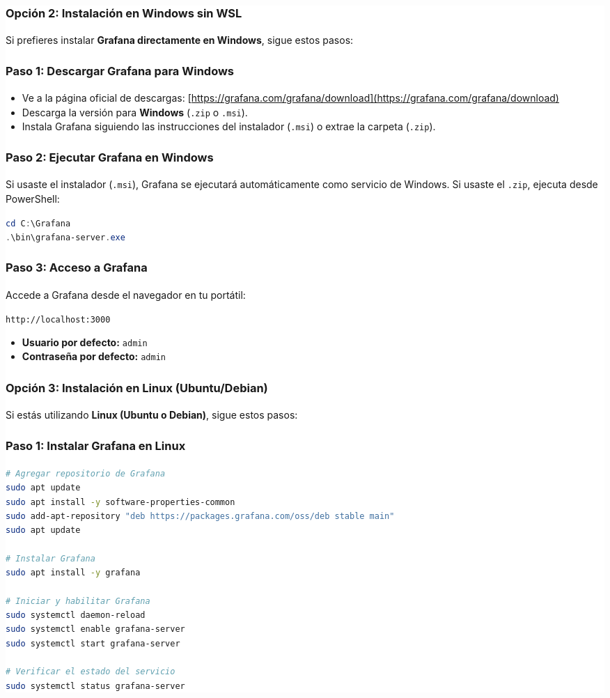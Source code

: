 



### **Opción 2: Instalación en Windows sin WSL**

Si prefieres instalar **Grafana directamente en Windows**, sigue estos pasos:



### **Paso 1: Descargar Grafana para Windows**  
- Ve a la página oficial de descargas: [https://grafana.com/grafana/download](https://grafana.com/grafana/download)  
- Descarga la versión para **Windows** (`.zip` o `.msi`).  
- Instala Grafana siguiendo las instrucciones del instalador (`.msi`) o extrae la carpeta (`.zip`).



### **Paso 2: Ejecutar Grafana en Windows**  
Si usaste el instalador (`.msi`), Grafana se ejecutará automáticamente como servicio de Windows. Si usaste el `.zip`, ejecuta desde PowerShell:  

```powershell
cd C:\Grafana
.\bin\grafana-server.exe
```



### **Paso 3: Acceso a Grafana**  
Accede a Grafana desde el navegador en tu portátil:

```
http://localhost:3000
```

- **Usuario por defecto:** `admin`  
- **Contraseña por defecto:** `admin`  





### **Opción 3: Instalación en Linux (Ubuntu/Debian)**

Si estás utilizando **Linux (Ubuntu o Debian)**, sigue estos pasos:



### **Paso 1: Instalar Grafana en Linux**  

```bash
# Agregar repositorio de Grafana
sudo apt update
sudo apt install -y software-properties-common
sudo add-apt-repository "deb https://packages.grafana.com/oss/deb stable main"
sudo apt update

# Instalar Grafana
sudo apt install -y grafana

# Iniciar y habilitar Grafana
sudo systemctl daemon-reload
sudo systemctl enable grafana-server
sudo systemctl start grafana-server

# Verificar el estado del servicio
sudo systemctl status grafana-server
```
